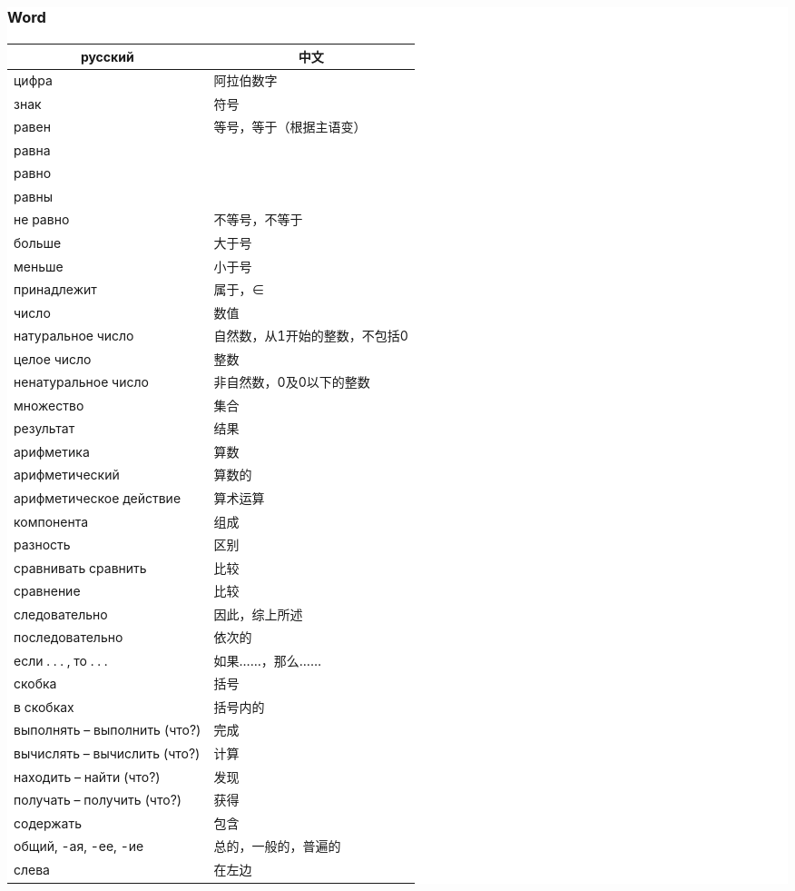 ### Word

| русский                 | 中文              |
|-------------------------|-------------------|
| цифра                                                 | 阿拉伯数字            |
| знак                                                  | 符号               |
| равен                                                 | 等号，等于（根据主语变）     |
| равна                                                 |
| равно                                                 |
| равны                                                 |
| не равно                                              | 不等号，不等于          |
| больше                                                | 大于号              |
| меньше                                                | 小于号              |
| принадлежит                                           | 属于，∈             |
| число                                                 | 数值               |
| натуральное число                                     | 自然数，从1开始的整数，不包括0 |
| целое число                                           | 整数               |
| ненатуральное число                                   | 非自然数，0及0以下的整数    |
| множество                                             | 集合               |
| результат                                             | 结果               |
| арифметика                                            | 算数               |
| арифметический                                        | 算数的              |
| арифметическое действие                               | 算术运算             |
| компонента                                            | 组成               |
| разность                                              | 区别               |
| сравнивать сравнить                                   | 比较               |
| сравнение                                             | 比较 |
| следовательно                                         | 因此，综上所述          |
| последовательно                                       | 依次的              |
| если \. \. \. , то \. \. \.                           | 如果……，那么……        |
| скобка                                                | 括号               |
| в скобках                                             | 括号内的             |
| выполнять – выполнить \(что?\)                        | 完成               |
| вычислять – вычислить \(что?\)                        | 计算               |
| находить – найти \(что?\)                             | 发现               |
| получать – получить \(что?\)                          | 获得               |
| содержать                                             | 包含               |
| общий, \-ая, \-ее, \-ие                               | 总的，一般的，普遍的       |
| слева                                                 | 在左边              |